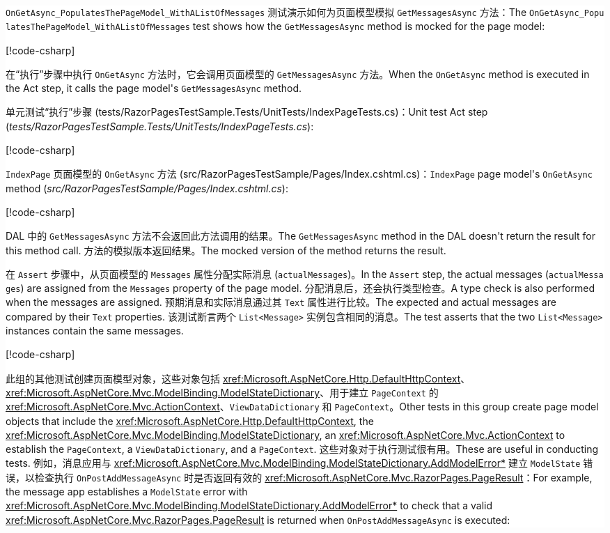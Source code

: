 <span data-ttu-id="56d1f-341">`OnGetAsync_PopulatesThePageModel_WithAListOfMessages` 测试演示如何为页面模型模拟 `GetMessagesAsync` 方法：</span><span class="sxs-lookup"><span data-stu-id="56d1f-341">The `OnGetAsync_PopulatesThePageModel_WithAListOfMessages` test shows how the `GetMessagesAsync` method is mocked for the page model:</span></span>

[!code-csharp[](razor-pages-tests/samples/2.x/tests/RazorPagesTestSample.Tests/UnitTests/IndexPageTests.cs?name=snippet1&highlight=3-4)]

<span data-ttu-id="56d1f-342">在“执行”步骤中执行 `OnGetAsync` 方法时，它会调用页面模型的 `GetMessagesAsync` 方法。</span><span class="sxs-lookup"><span data-stu-id="56d1f-342">When the `OnGetAsync` method is executed in the Act step, it calls the page model's `GetMessagesAsync` method.</span></span>

<span data-ttu-id="56d1f-343">单元测试“执行”步骤 (tests/RazorPagesTestSample.Tests/UnitTests/IndexPageTests.cs)：</span><span class="sxs-lookup"><span data-stu-id="56d1f-343">Unit test Act step (*tests/RazorPagesTestSample.Tests/UnitTests/IndexPageTests.cs*):</span></span>

[!code-csharp[](razor-pages-tests/samples/2.x/tests/RazorPagesTestSample.Tests/UnitTests/IndexPageTests.cs?name=snippet2)]

<span data-ttu-id="56d1f-344">`IndexPage` 页面模型的 `OnGetAsync` 方法 (src/RazorPagesTestSample/Pages/Index.cshtml.cs)：</span><span class="sxs-lookup"><span data-stu-id="56d1f-344">`IndexPage` page model's `OnGetAsync` method (*src/RazorPagesTestSample/Pages/Index.cshtml.cs*):</span></span>

[!code-csharp[](razor-pages-tests/samples/2.x/src/RazorPagesTestSample/Pages/Index.cshtml.cs?name=snippet1&highlight=3)]

<span data-ttu-id="56d1f-345">DAL 中的 `GetMessagesAsync` 方法不会返回此方法调用的结果。</span><span class="sxs-lookup"><span data-stu-id="56d1f-345">The `GetMessagesAsync` method in the DAL doesn't return the result for this method call.</span></span> <span data-ttu-id="56d1f-346">方法的模拟版本返回结果。</span><span class="sxs-lookup"><span data-stu-id="56d1f-346">The mocked version of the method returns the result.</span></span>

<span data-ttu-id="56d1f-347">在 `Assert` 步骤中，从页面模型的 `Messages` 属性分配实际消息 (`actualMessages`)。</span><span class="sxs-lookup"><span data-stu-id="56d1f-347">In the `Assert` step, the actual messages (`actualMessages`) are assigned from the `Messages` property of the page model.</span></span> <span data-ttu-id="56d1f-348">分配消息后，还会执行类型检查。</span><span class="sxs-lookup"><span data-stu-id="56d1f-348">A type check is also performed when the messages are assigned.</span></span> <span data-ttu-id="56d1f-349">预期消息和实际消息通过其 `Text` 属性进行比较。</span><span class="sxs-lookup"><span data-stu-id="56d1f-349">The expected and actual messages are compared by their `Text` properties.</span></span> <span data-ttu-id="56d1f-350">该测试断言两个 `List<Message>` 实例包含相同的消息。</span><span class="sxs-lookup"><span data-stu-id="56d1f-350">The test asserts that the two `List<Message>` instances contain the same messages.</span></span>

[!code-csharp[](razor-pages-tests/samples/2.x/tests/RazorPagesTestSample.Tests/UnitTests/IndexPageTests.cs?name=snippet3)]

<span data-ttu-id="56d1f-351">此组的其他测试创建页面模型对象，这些对象包括 <xref:Microsoft.AspNetCore.Http.DefaultHttpContext>、<xref:Microsoft.AspNetCore.Mvc.ModelBinding.ModelStateDictionary>、用于建立 `PageContext` 的 <xref:Microsoft.AspNetCore.Mvc.ActionContext>、`ViewDataDictionary` 和 `PageContext`。</span><span class="sxs-lookup"><span data-stu-id="56d1f-351">Other tests in this group create page model objects that include the <xref:Microsoft.AspNetCore.Http.DefaultHttpContext>, the <xref:Microsoft.AspNetCore.Mvc.ModelBinding.ModelStateDictionary>, an <xref:Microsoft.AspNetCore.Mvc.ActionContext> to establish the `PageContext`, a `ViewDataDictionary`, and a `PageContext`.</span></span> <span data-ttu-id="56d1f-352">这些对象对于执行测试很有用。</span><span class="sxs-lookup"><span data-stu-id="56d1f-352">These are useful in conducting tests.</span></span> <span data-ttu-id="56d1f-353">例如，消息应用与 <xref:Microsoft.AspNetCore.Mvc.ModelBinding.ModelStateDictionary.AddModelError*> 建立 `ModelState` 错误，以检查执行 `OnPostAddMessageAsync` 时是否返回有效的 <xref:Microsoft.AspNetCore.Mvc.RazorPages.PageResult>：</span><span class="sxs-lookup"><span data-stu-id="56d1f-353">For example, the message app establishes a `ModelState` error with <xref:Microsoft.AspNetCore.Mvc.ModelBinding.ModelStateDictionary.AddModelError*> to check that a valid <xref:Microsoft.AspNetCore.Mvc.RazorPages.PageResult> is returned when `OnPostAddMessageAsync` is executed:</span></span>
